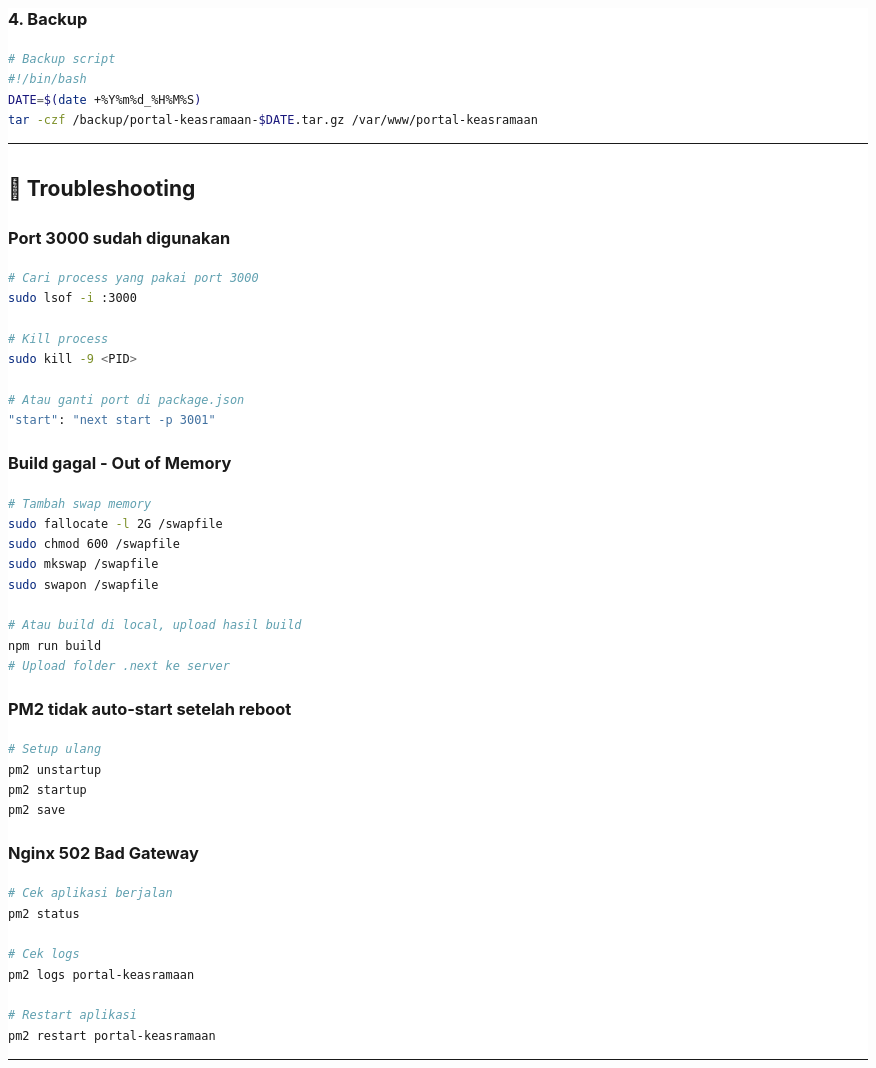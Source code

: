 ### 4. Backup
```bash
# Backup script
#!/bin/bash
DATE=$(date +%Y%m%d_%H%M%S)
tar -czf /backup/portal-keasramaan-$DATE.tar.gz /var/www/portal-keasramaan
```

---

## 🐛 Troubleshooting

### Port 3000 sudah digunakan
```bash
# Cari process yang pakai port 3000
sudo lsof -i :3000

# Kill process
sudo kill -9 <PID>

# Atau ganti port di package.json
"start": "next start -p 3001"
```

### Build gagal - Out of Memory
```bash
# Tambah swap memory
sudo fallocate -l 2G /swapfile
sudo chmod 600 /swapfile
sudo mkswap /swapfile
sudo swapon /swapfile

# Atau build di local, upload hasil build
npm run build
# Upload folder .next ke server
```

### PM2 tidak auto-start setelah reboot
```bash
# Setup ulang
pm2 unstartup
pm2 startup
pm2 save
```

### Nginx 502 Bad Gateway
```bash
# Cek aplikasi berjalan
pm2 status

# Cek logs
pm2 logs portal-keasramaan

# Restart aplikasi
pm2 restart portal-keasramaan
```

---